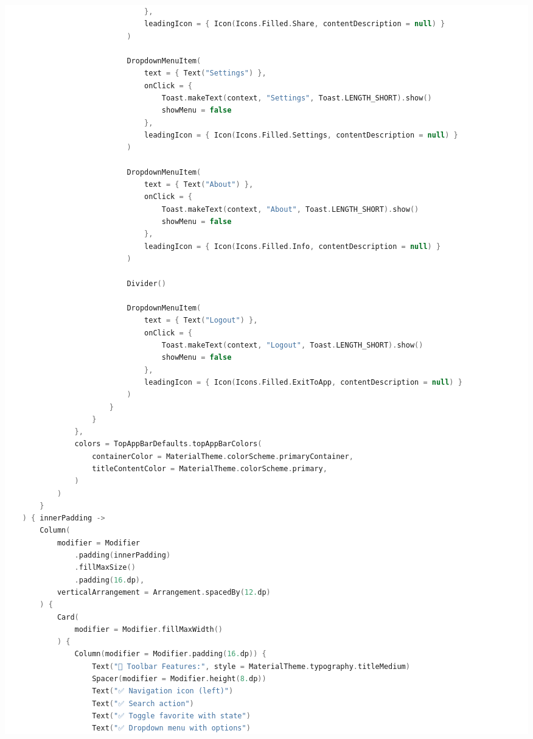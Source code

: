```kotlin
                                },
                                leadingIcon = { Icon(Icons.Filled.Share, contentDescription = null) }
                            )
                            
                            DropdownMenuItem(
                                text = { Text("Settings") },
                                onClick = {
                                    Toast.makeText(context, "Settings", Toast.LENGTH_SHORT).show()
                                    showMenu = false
                                },
                                leadingIcon = { Icon(Icons.Filled.Settings, contentDescription = null) }
                            )
                            
                            DropdownMenuItem(
                                text = { Text("About") },
                                onClick = {
                                    Toast.makeText(context, "About", Toast.LENGTH_SHORT).show()
                                    showMenu = false
                                },
                                leadingIcon = { Icon(Icons.Filled.Info, contentDescription = null) }
                            )
                            
                            Divider()
                            
                            DropdownMenuItem(
                                text = { Text("Logout") },
                                onClick = {
                                    Toast.makeText(context, "Logout", Toast.LENGTH_SHORT).show()
                                    showMenu = false
                                },
                                leadingIcon = { Icon(Icons.Filled.ExitToApp, contentDescription = null) }
                            )
                        }
                    }
                },
                colors = TopAppBarDefaults.topAppBarColors(
                    containerColor = MaterialTheme.colorScheme.primaryContainer,
                    titleContentColor = MaterialTheme.colorScheme.primary,
                )
            )
        }
    ) { innerPadding ->
        Column(
            modifier = Modifier
                .padding(innerPadding)
                .fillMaxSize()
                .padding(16.dp),
            verticalArrangement = Arrangement.spacedBy(12.dp)
        ) {
            Card(
                modifier = Modifier.fillMaxWidth()
            ) {
                Column(modifier = Modifier.padding(16.dp)) {
                    Text("🎯 Toolbar Features:", style = MaterialTheme.typography.titleMedium)
                    Spacer(modifier = Modifier.height(8.dp))
                    Text("✅ Navigation icon (left)")
                    Text("✅ Search action")
                    Text("✅ Toggle favorite with state")
                    Text("✅ Dropdown menu with options")
```